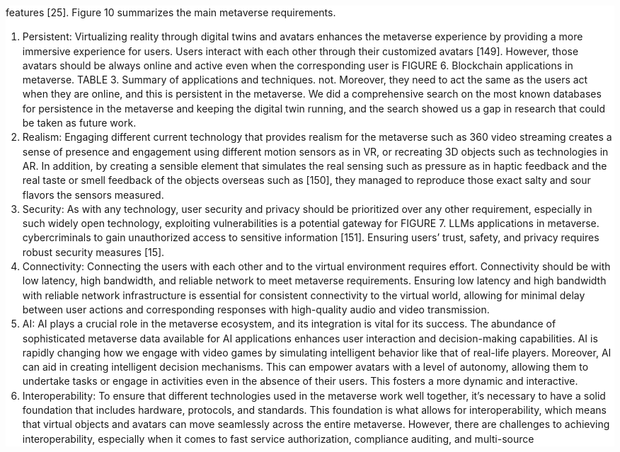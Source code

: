 features [25]. Figure 10 summarizes the main metaverse
requirements.
1) Persistent: Virtualizing reality through digital twins
and avatars enhances the metaverse experience by
providing a more immersive experience for users.
Users interact with each other through their customized
avatars [149]. However, those avatars should be always
online and active even when the corresponding user is
FIGURE 6. Blockchain applications in metaverse.
TABLE 3. Summary of applications and techniques.
not. Moreover, they need to act the same as the users
act when they are online, and this is persistent in the
metaverse. We did a comprehensive search on the most
known databases for persistence in the metaverse and
keeping the digital twin running, and the search showed
us a gap in research that could be taken as future work.
2) Realism: Engaging different current technology that
provides realism for the metaverse such as 360 video
streaming creates a sense of presence and engagement
using different motion sensors as in VR, or recreating
3D objects such as technologies in AR. In addition,
by creating a sensible element that simulates the real
sensing such as pressure as in haptic feedback and the
real taste or smell feedback of the objects overseas such
as [150], they managed to reproduce those exact salty
and sour flavors the sensors measured.
3) Security: As with any technology, user security and
privacy should be prioritized over any other requirement, especially in such widely open technology,
exploiting vulnerabilities is a potential gateway for
FIGURE 7. LLMs applications in metaverse.
cybercriminals to gain unauthorized access to sensitive
information [151]. Ensuring users’ trust, safety, and
privacy requires robust security measures [15].
4) Connectivity: Connecting the users with each other and
to the virtual environment requires effort. Connectivity
should be with low latency, high bandwidth, and reliable
network to meet metaverse requirements. Ensuring low
latency and high bandwidth with reliable network infrastructure is essential for consistent connectivity to the
virtual world, allowing for minimal delay between user
actions and corresponding responses with high-quality
audio and video transmission.
5) AI: AI plays a crucial role in the metaverse ecosystem,
and its integration is vital for its success. The abundance
of sophisticated metaverse data available for AI applications enhances user interaction and decision-making
capabilities. AI is rapidly changing how we engage
with video games by simulating intelligent behavior
like that of real-life players. Moreover, AI can aid
in creating intelligent decision mechanisms. This can
empower avatars with a level of autonomy, allowing
them to undertake tasks or engage in activities even in
the absence of their users. This fosters a more dynamic
and interactive.
6) Interoperability: To ensure that different technologies
used in the metaverse work well together, it’s necessary
to have a solid foundation that includes hardware,
protocols, and standards. This foundation is what allows
for interoperability, which means that virtual objects
and avatars can move seamlessly across the entire
metaverse. However, there are challenges to achieving
interoperability, especially when it comes to fast service
authorization, compliance auditing, and multi-source